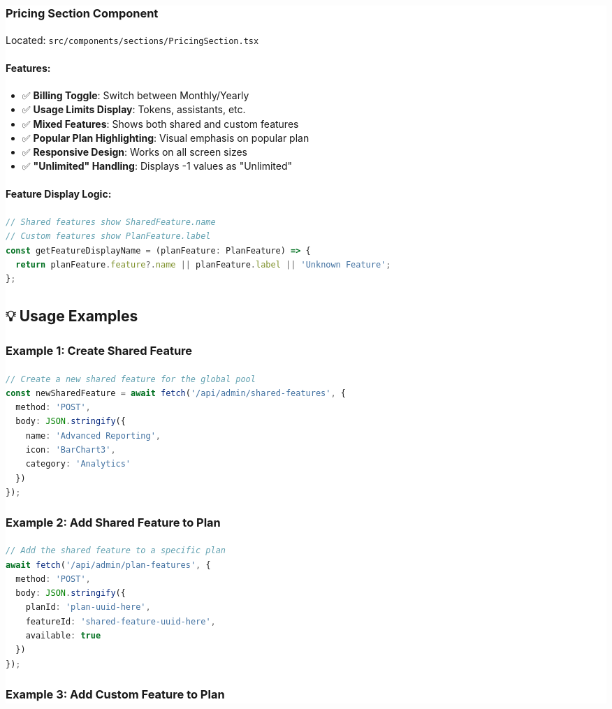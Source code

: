 ### Pricing Section Component

Located: `src/components/sections/PricingSection.tsx`

#### Features:
- ✅ **Billing Toggle**: Switch between Monthly/Yearly
- ✅ **Usage Limits Display**: Tokens, assistants, etc.
- ✅ **Mixed Features**: Shows both shared and custom features
- ✅ **Popular Plan Highlighting**: Visual emphasis on popular plan
- ✅ **Responsive Design**: Works on all screen sizes
- ✅ **"Unlimited" Handling**: Displays -1 values as "Unlimited"

#### Feature Display Logic:
```typescript
// Shared features show SharedFeature.name
// Custom features show PlanFeature.label
const getFeatureDisplayName = (planFeature: PlanFeature) => {
  return planFeature.feature?.name || planFeature.label || 'Unknown Feature';
};
```

## 💡 Usage Examples

### Example 1: Create Shared Feature

```typescript
// Create a new shared feature for the global pool
const newSharedFeature = await fetch('/api/admin/shared-features', {
  method: 'POST',
  body: JSON.stringify({
    name: 'Advanced Reporting',
    icon: 'BarChart3',
    category: 'Analytics'
  })
});
```

### Example 2: Add Shared Feature to Plan

```typescript
// Add the shared feature to a specific plan
await fetch('/api/admin/plan-features', {
  method: 'POST', 
  body: JSON.stringify({
    planId: 'plan-uuid-here',
    featureId: 'shared-feature-uuid-here',
    available: true
  })
});
```

### Example 3: Add Custom Feature to Plan
